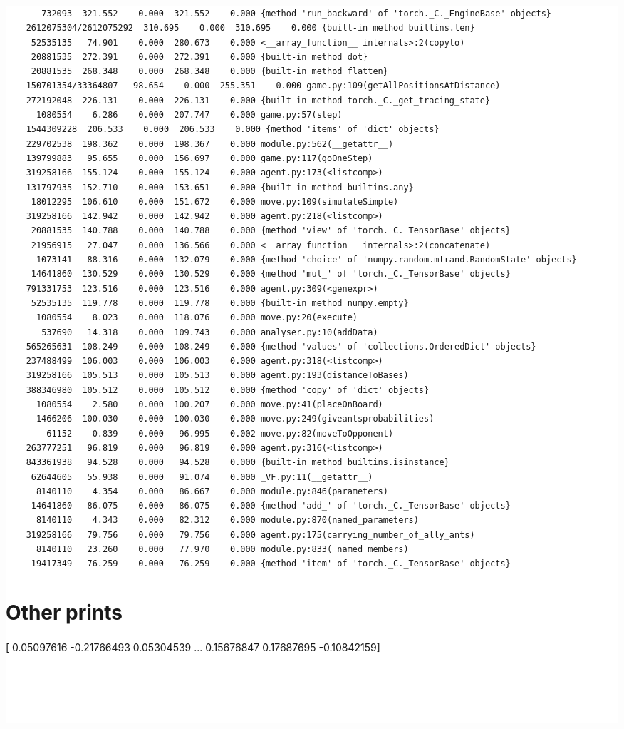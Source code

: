            732093  321.552    0.000  321.552    0.000 {method 'run_backward' of 'torch._C._EngineBase' objects}
        2612075304/2612075292  310.695    0.000  310.695    0.000 {built-in method builtins.len}
         52535135   74.901    0.000  280.673    0.000 <__array_function__ internals>:2(copyto)
         20881535  272.391    0.000  272.391    0.000 {built-in method dot}
         20881535  268.348    0.000  268.348    0.000 {built-in method flatten}
        150701354/33364807   98.654    0.000  255.351    0.000 game.py:109(getAllPositionsAtDistance)
        272192048  226.131    0.000  226.131    0.000 {built-in method torch._C._get_tracing_state}
          1080554    6.286    0.000  207.747    0.000 game.py:57(step)
        1544309228  206.533    0.000  206.533    0.000 {method 'items' of 'dict' objects}
        229702538  198.362    0.000  198.367    0.000 module.py:562(__getattr__)
        139799883   95.655    0.000  156.697    0.000 game.py:117(goOneStep)
        319258166  155.124    0.000  155.124    0.000 agent.py:173(<listcomp>)
        131797935  152.710    0.000  153.651    0.000 {built-in method builtins.any}
         18012295  106.610    0.000  151.672    0.000 move.py:109(simulateSimple)
        319258166  142.942    0.000  142.942    0.000 agent.py:218(<listcomp>)
         20881535  140.788    0.000  140.788    0.000 {method 'view' of 'torch._C._TensorBase' objects}
         21956915   27.047    0.000  136.566    0.000 <__array_function__ internals>:2(concatenate)
          1073141   88.316    0.000  132.079    0.000 {method 'choice' of 'numpy.random.mtrand.RandomState' objects}
         14641860  130.529    0.000  130.529    0.000 {method 'mul_' of 'torch._C._TensorBase' objects}
        791331753  123.516    0.000  123.516    0.000 agent.py:309(<genexpr>)
         52535135  119.778    0.000  119.778    0.000 {built-in method numpy.empty}
          1080554    8.023    0.000  118.076    0.000 move.py:20(execute)
           537690   14.318    0.000  109.743    0.000 analyser.py:10(addData)
        565265631  108.249    0.000  108.249    0.000 {method 'values' of 'collections.OrderedDict' objects}
        237488499  106.003    0.000  106.003    0.000 agent.py:318(<listcomp>)
        319258166  105.513    0.000  105.513    0.000 agent.py:193(distanceToBases)
        388346980  105.512    0.000  105.512    0.000 {method 'copy' of 'dict' objects}
          1080554    2.580    0.000  100.207    0.000 move.py:41(placeOnBoard)
          1466206  100.030    0.000  100.030    0.000 move.py:249(giveantsprobabilities)
            61152    0.839    0.000   96.995    0.002 move.py:82(moveToOpponent)
        263777251   96.819    0.000   96.819    0.000 agent.py:316(<listcomp>)
        843361938   94.528    0.000   94.528    0.000 {built-in method builtins.isinstance}
         62644605   55.938    0.000   91.074    0.000 _VF.py:11(__getattr__)
          8140110    4.354    0.000   86.667    0.000 module.py:846(parameters)
         14641860   86.075    0.000   86.075    0.000 {method 'add_' of 'torch._C._TensorBase' objects}
          8140110    4.343    0.000   82.312    0.000 module.py:870(named_parameters)
        319258166   79.756    0.000   79.756    0.000 agent.py:175(carrying_number_of_ally_ants)
          8140110   23.260    0.000   77.970    0.000 module.py:833(_named_members)
         19417349   76.259    0.000   76.259    0.000 {method 'item' of 'torch._C._TensorBase' objects}


# Other prints

[ 0.05097616 -0.21766493  0.05304539 ...  0.15676847  0.17687695
 -0.10842159]

 <br /> 
 <br /> 
 <br /> 
 <br />

